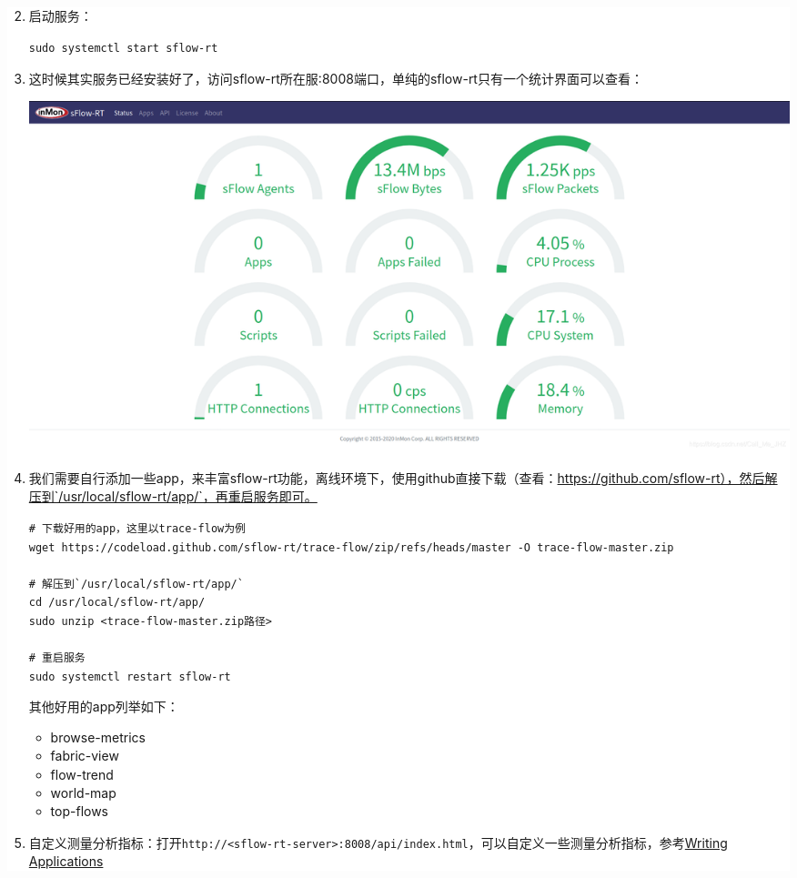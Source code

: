 2. 启动服务：

   ```shell
   sudo systemctl start sflow-rt
   ```

3. 这时候其实服务已经安装好了，访问sflow-rt所在服:8008端口，单纯的sflow-rt只有一个统计界面可以查看：

   ![在这里插入图片描述](../../../assets/ovs%E6%B5%81%E9%87%8F%E7%9B%91%E6%8E%A7%E5%88%86%E6%9E%90/20200412164547865.png)

4. 我们需要自行添加一些app，来丰富sflow-rt功能，离线环境下，使用github直接下载（查看：https://github.com/sflow-rt），然后解压到`/usr/local/sflow-rt/app/`，再重启服务即可。

   ```shell
   # 下载好用的app，这里以trace-flow为例
   wget https://codeload.github.com/sflow-rt/trace-flow/zip/refs/heads/master -O trace-flow-master.zip
   
   # 解压到`/usr/local/sflow-rt/app/`
   cd /usr/local/sflow-rt/app/
   sudo unzip <trace-flow-master.zip路径>
   
   # 重启服务
   sudo systemctl restart sflow-rt
   ```

   其他好用的app列举如下：

   * browse-metrics
   * fabric-view
   * flow-trend
   * world-map
   * top-flows

5. 自定义测量分析指标：打开`http://<sflow-rt-server>:8008/api/index.html`，可以自定义一些测量分析指标，参考[Writing Applications](https://sflow-rt.com/writing_applications.php)

